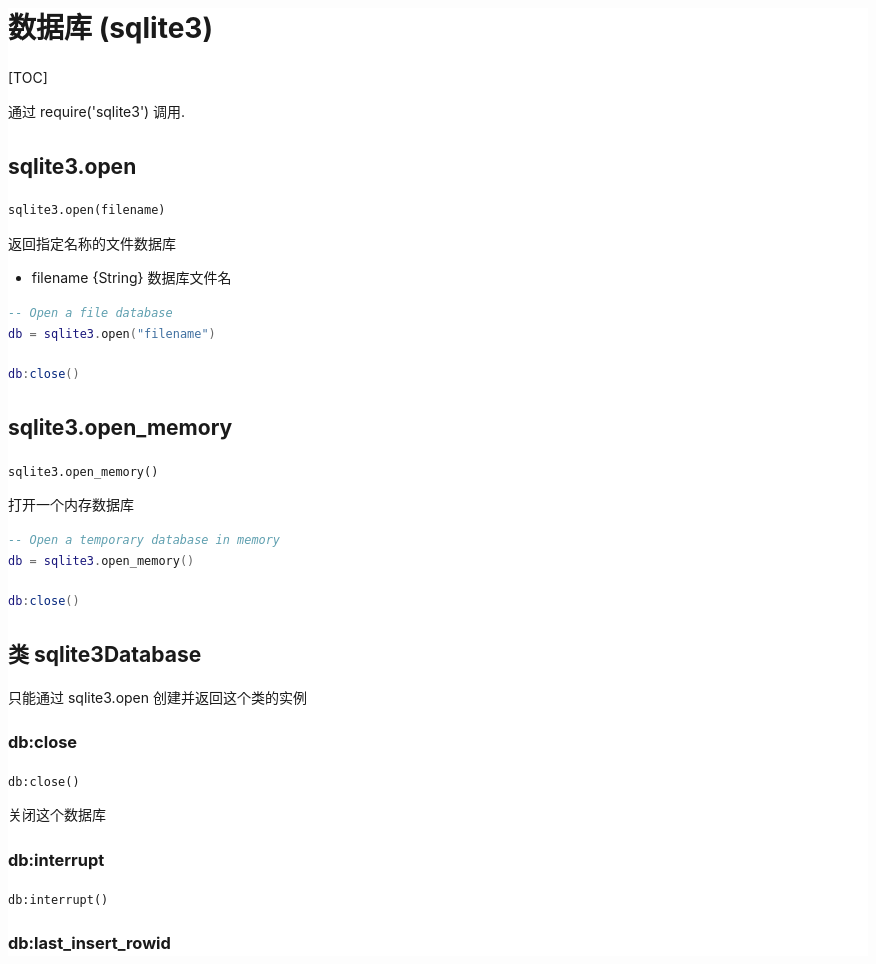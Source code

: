 # 数据库 (sqlite3)

[TOC]

通过 require('sqlite3') 调用.

## sqlite3.open

    sqlite3.open(filename)

返回指定名称的文件数据库

- filename {String} 数据库文件名

```lua
-- Open a file database
db = sqlite3.open("filename")

db:close()

```


## sqlite3.open_memory

    sqlite3.open_memory()

打开一个内存数据库

```lua
-- Open a temporary database in memory
db = sqlite3.open_memory()

db:close()

```


## 类 sqlite3Database

只能通过 sqlite3.open 创建并返回这个类的实例


### db:close

    db:close()

关闭这个数据库


### db:interrupt

    db:interrupt()



### db:last_insert_rowid
